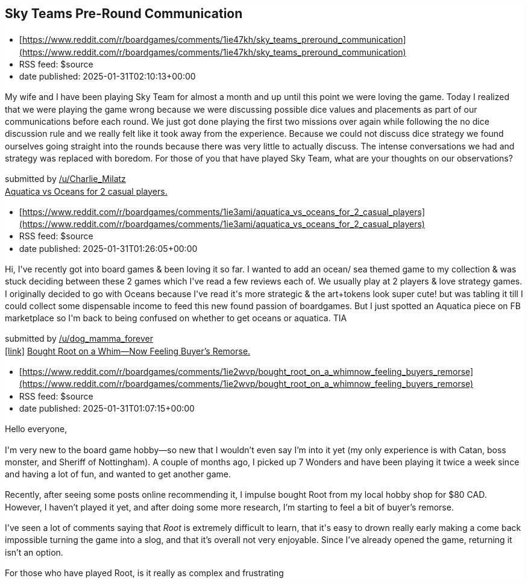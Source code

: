 ## Sky Teams Pre-Round Communication
 - [https://www.reddit.com/r/boardgames/comments/1ie47kh/sky_teams_preround_communication](https://www.reddit.com/r/boardgames/comments/1ie47kh/sky_teams_preround_communication)
 - RSS feed: $source
 - date published: 2025-01-31T02:10:13+00:00

<div class="md"><p>My wife and I have been playing Sky Team for almost a month and up until this point we were loving the game. Today I realized that we were playing the game wrong because we were discussing possible dice values and placements as part of our communications before each round. We just got done playing the first two missions over again while following the no dice discussion rule and we really felt like it took away from the experience. Because we could not discuss dice strategy we found ourselves going straight into the rounds because there was very little to actually discuss. The intense conversations we had and strategy was replaced with boredom. For those of you that have played Sky Team, what are your thoughts on our observations?</p> </div> &#32; submitted by &#32; <a href="https://www.reddit.com/user/Charlie_Milatz"> /u/Charlie_Milatz </a> <br/> <span><a href="https://www.reddit.com/r/boardgames/comments/1ie47kh/sky_teams_preround_comm

## Aquatica vs Oceans for 2 casual players.
 - [https://www.reddit.com/r/boardgames/comments/1ie3ami/aquatica_vs_oceans_for_2_casual_players](https://www.reddit.com/r/boardgames/comments/1ie3ami/aquatica_vs_oceans_for_2_casual_players)
 - RSS feed: $source
 - date published: 2025-01-31T01:26:05+00:00

<div class="md"><p>Hi, I&#39;ve recently got into board games &amp; been loving it so far. I wanted to add an ocean/ sea themed game to my collection &amp; was stuck deciding between these 2 games which I&#39;ve read a few reviews each of. We usually play at 2 players &amp; love strategy games. I originally decided to go with Oceans because I&#39;ve read it&#39;s more strategic &amp; the art+tokens look super cute! but was tabling it till I could collect some dispensable income to feed this new found passion of boardgames. But I just spotted an Aquatica piece on FB marketplace so I&#39;m back to being confused on whether to get oceans or aquatica. TIA</p> </div> &#32; submitted by &#32; <a href="https://www.reddit.com/user/dog_mamma_forever"> /u/dog_mamma_forever </a> <br/> <span><a href="https://www.reddit.com/r/boardgames/comments/1ie3ami/aquatica_vs_oceans_for_2_casual_players/">[link]</a></span> &#32; <span><a href="https://www.reddit.com/r/boardgames

## Bought Root on a Whim—Now Feeling Buyer’s Remorse.
 - [https://www.reddit.com/r/boardgames/comments/1ie2wvp/bought_root_on_a_whimnow_feeling_buyers_remorse](https://www.reddit.com/r/boardgames/comments/1ie2wvp/bought_root_on_a_whimnow_feeling_buyers_remorse)
 - RSS feed: $source
 - date published: 2025-01-31T01:07:15+00:00

<div class="md"><p>Hello everyone,</p> <p>I&#39;m very new to the board game hobby—so new that I wouldn’t even say I’m into it yet (my only experience is with Catan, boss monster, and Sheriff of Nottingham). A couple of months ago, I picked up 7 Wonders and have been playing it twice a week since and having a lot of fun, and wanted to get another game.</p> <p>Recently, after seeing some posts online recommending it, I impulse bought Root from my local hobby shop for $80 CAD. However, I haven’t played it yet, and after doing some more research, I’m starting to feel a bit of buyer’s remorse.</p> <p>I&#39;ve seen a lot of comments saying that <em>Root</em> is extremely difficult to learn, that it&#39;s easy to drown really early making a come back impossible turning the game into a slog, and that it’s overall not very enjoyable. Since I’ve already opened the game, returning it isn’t an option.</p> <p>For those who have played Root, is it really as complex and frustrating 
